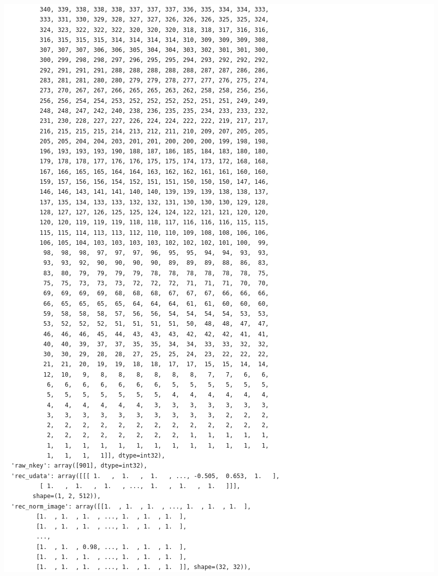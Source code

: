               340, 339, 338, 338, 338, 337, 337, 337, 336, 335, 334, 334, 333,
              333, 331, 330, 329, 328, 327, 327, 326, 326, 326, 325, 325, 324,
              324, 323, 322, 322, 322, 320, 320, 320, 318, 318, 317, 316, 316,
              316, 315, 315, 315, 314, 314, 314, 314, 310, 309, 309, 309, 308,
              307, 307, 307, 306, 306, 305, 304, 304, 303, 302, 301, 301, 300,
              300, 299, 298, 298, 297, 296, 295, 295, 294, 293, 292, 292, 292,
              292, 291, 291, 291, 288, 288, 288, 288, 288, 287, 287, 286, 286,
              283, 281, 281, 280, 280, 279, 279, 278, 277, 277, 276, 275, 274,
              273, 270, 267, 267, 266, 265, 265, 263, 262, 258, 258, 256, 256,
              256, 256, 254, 254, 253, 252, 252, 252, 252, 251, 251, 249, 249,
              248, 248, 247, 242, 240, 238, 236, 235, 235, 234, 233, 233, 232,
              231, 230, 228, 227, 227, 226, 224, 224, 222, 222, 219, 217, 217,
              216, 215, 215, 215, 214, 213, 212, 211, 210, 209, 207, 205, 205,
              205, 205, 204, 204, 203, 201, 201, 200, 200, 200, 199, 198, 198,
              196, 193, 193, 193, 190, 188, 187, 186, 185, 184, 183, 180, 180,
              179, 178, 178, 177, 176, 176, 175, 175, 174, 173, 172, 168, 168,
              167, 166, 165, 165, 164, 164, 163, 162, 162, 161, 161, 160, 160,
              159, 157, 156, 156, 154, 152, 151, 151, 150, 150, 150, 147, 146,
              146, 146, 143, 141, 141, 140, 140, 139, 139, 139, 138, 138, 137,
              137, 135, 134, 133, 133, 132, 132, 131, 130, 130, 130, 129, 128,
              128, 127, 127, 126, 125, 125, 124, 124, 122, 121, 121, 120, 120,
              120, 120, 119, 119, 119, 118, 118, 117, 116, 116, 116, 115, 115,
              115, 115, 114, 113, 113, 112, 110, 110, 109, 108, 108, 106, 106,
              106, 105, 104, 103, 103, 103, 103, 102, 102, 102, 101, 100,  99,
               98,  98,  98,  97,  97,  97,  96,  95,  95,  94,  94,  93,  93,
               93,  93,  92,  90,  90,  90,  90,  89,  89,  89,  88,  86,  83,
               83,  80,  79,  79,  79,  79,  78,  78,  78,  78,  78,  78,  75,
               75,  75,  73,  73,  73,  72,  72,  72,  71,  71,  71,  70,  70,
               69,  69,  69,  69,  68,  68,  68,  67,  67,  67,  66,  66,  66,
               66,  65,  65,  65,  65,  64,  64,  64,  61,  61,  60,  60,  60,
               59,  58,  58,  58,  57,  56,  56,  54,  54,  54,  54,  53,  53,
               53,  52,  52,  52,  51,  51,  51,  51,  50,  48,  48,  47,  47,
               46,  46,  46,  45,  44,  43,  43,  43,  42,  42,  42,  41,  41,
               40,  40,  39,  37,  37,  35,  35,  34,  34,  33,  33,  32,  32,
               30,  30,  29,  28,  28,  27,  25,  25,  24,  23,  22,  22,  22,
               21,  21,  20,  19,  19,  18,  18,  17,  17,  15,  15,  14,  14,
               12,  10,   9,   8,   8,   8,   8,   8,   8,   7,   7,   6,   6,
                6,   6,   6,   6,   6,   6,   6,   5,   5,   5,   5,   5,   5,
                5,   5,   5,   5,   5,   5,   5,   4,   4,   4,   4,   4,   4,
                4,   4,   4,   4,   4,   4,   3,   3,   3,   3,   3,   3,   3,
                3,   3,   3,   3,   3,   3,   3,   3,   3,   3,   2,   2,   2,
                2,   2,   2,   2,   2,   2,   2,   2,   2,   2,   2,   2,   2,
                2,   2,   2,   2,   2,   2,   2,   2,   1,   1,   1,   1,   1,
                1,   1,   1,   1,   1,   1,   1,   1,   1,   1,   1,   1,   1,
                1,   1,   1,   1]], dtype=int32),
      'raw_nkey': array([901], dtype=int32),
      'rec_udata': array([[[ 1.   ,  1.   ,  1.   , ..., -0.505,  0.653,  1.   ],
              [ 1.   ,  1.   ,  1.   , ...,  1.   ,  1.   ,  1.   ]]],
            shape=(1, 2, 512)),
      'rec_norm_image': array([[1.  , 1.  , 1.  , ..., 1.  , 1.  , 1.  ],
             [1.  , 1.  , 1.  , ..., 1.  , 1.  , 1.  ],
             [1.  , 1.  , 1.  , ..., 1.  , 1.  , 1.  ],
             ...,
             [1.  , 1.  , 0.98, ..., 1.  , 1.  , 1.  ],
             [1.  , 1.  , 1.  , ..., 1.  , 1.  , 1.  ],
             [1.  , 1.  , 1.  , ..., 1.  , 1.  , 1.  ]], shape=(32, 32)),